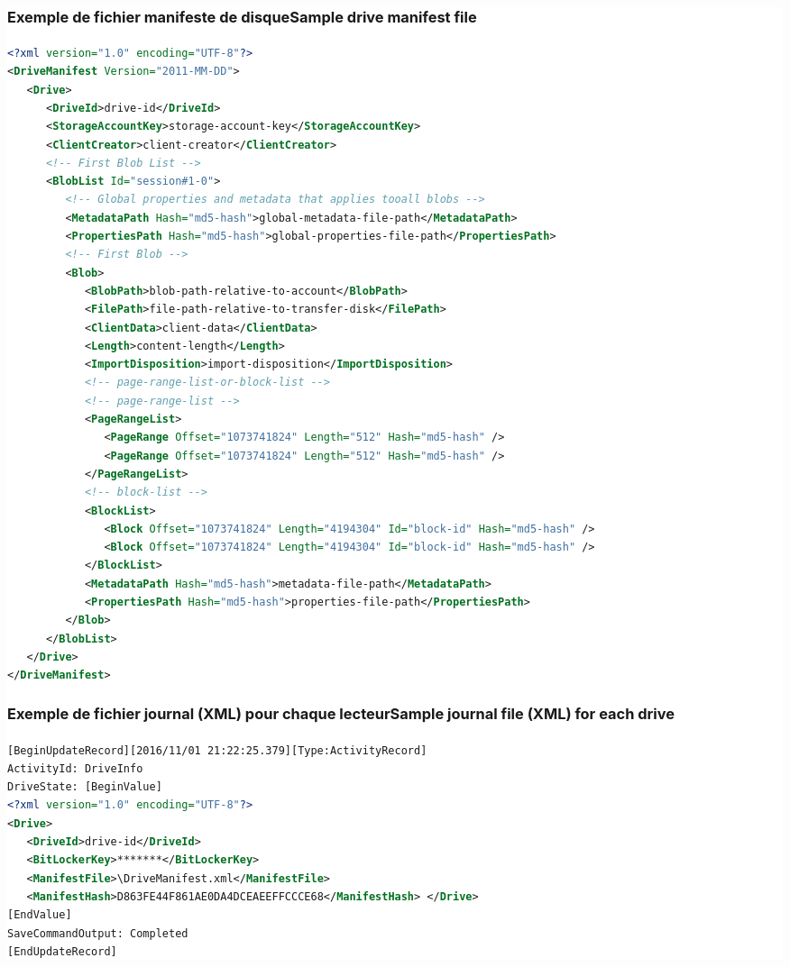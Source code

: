 ### <a name="sample-drive-manifest-file"></a><span data-ttu-id="f1baa-352">Exemple de fichier manifeste de disque</span><span class="sxs-lookup"><span data-stu-id="f1baa-352">Sample drive manifest file</span></span>

```xml
<?xml version="1.0" encoding="UTF-8"?>
<DriveManifest Version="2011-MM-DD">
   <Drive>
      <DriveId>drive-id</DriveId>
      <StorageAccountKey>storage-account-key</StorageAccountKey>
      <ClientCreator>client-creator</ClientCreator>
      <!-- First Blob List -->
      <BlobList Id="session#1-0">
         <!-- Global properties and metadata that applies tooall blobs -->
         <MetadataPath Hash="md5-hash">global-metadata-file-path</MetadataPath>
         <PropertiesPath Hash="md5-hash">global-properties-file-path</PropertiesPath>
         <!-- First Blob -->
         <Blob>
            <BlobPath>blob-path-relative-to-account</BlobPath>
            <FilePath>file-path-relative-to-transfer-disk</FilePath>
            <ClientData>client-data</ClientData>
            <Length>content-length</Length>
            <ImportDisposition>import-disposition</ImportDisposition>
            <!-- page-range-list-or-block-list -->
            <!-- page-range-list -->
            <PageRangeList>
               <PageRange Offset="1073741824" Length="512" Hash="md5-hash" />
               <PageRange Offset="1073741824" Length="512" Hash="md5-hash" />
            </PageRangeList>
            <!-- block-list -->
            <BlockList>
               <Block Offset="1073741824" Length="4194304" Id="block-id" Hash="md5-hash" />
               <Block Offset="1073741824" Length="4194304" Id="block-id" Hash="md5-hash" />
            </BlockList>
            <MetadataPath Hash="md5-hash">metadata-file-path</MetadataPath>
            <PropertiesPath Hash="md5-hash">properties-file-path</PropertiesPath>
         </Blob>
      </BlobList>
   </Drive>
</DriveManifest>
```

### <a name="sample-journal-file-xml-for-each-drive"></a><span data-ttu-id="f1baa-353">Exemple de fichier journal (XML) pour chaque lecteur</span><span class="sxs-lookup"><span data-stu-id="f1baa-353">Sample journal file (XML) for each drive</span></span>

```xml
[BeginUpdateRecord][2016/11/01 21:22:25.379][Type:ActivityRecord]
ActivityId: DriveInfo
DriveState: [BeginValue]
<?xml version="1.0" encoding="UTF-8"?>
<Drive>
   <DriveId>drive-id</DriveId>
   <BitLockerKey>*******</BitLockerKey>
   <ManifestFile>\DriveManifest.xml</ManifestFile>
   <ManifestHash>D863FE44F861AE0DA4DCEAEEFFCCCE68</ManifestHash> </Drive>
[EndValue]
SaveCommandOutput: Completed
[EndUpdateRecord]
```
